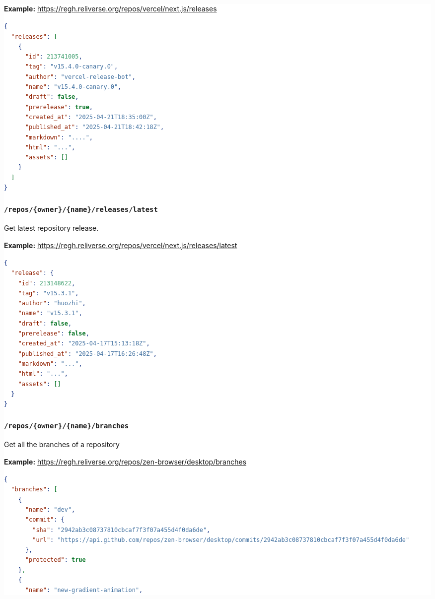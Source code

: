 **Example:** <https://regh.reliverse.org/repos/vercel/next.js/releases>


```json
{
  "releases": [
    {
      "id": 213741005,
      "tag": "v15.4.0-canary.0",
      "author": "vercel-release-bot",
      "name": "v15.4.0-canary.0",
      "draft": false,
      "prerelease": true,
      "created_at": "2025-04-21T18:35:00Z",
      "published_at": "2025-04-21T18:42:18Z",
      "markdown": "....",
      "html": "...",
      "assets": []
    }
  ]
}
```

### `/repos/{owner}/{name}/releases/latest`

Get latest repository release.

**Example:** <https://regh.reliverse.org/repos/vercel/next.js/releases/latest>


```json
{
  "release": {
    "id": 213148622,
    "tag": "v15.3.1",
    "author": "huozhi",
    "name": "v15.3.1",
    "draft": false,
    "prerelease": false,
    "created_at": "2025-04-17T15:13:18Z",
    "published_at": "2025-04-17T16:26:48Z",
    "markdown": "...",
    "html": "...",
    "assets": []
  }
}
```

### `/repos/{owner}/{name}/branches`

Get all the branches of a repository

**Example:** <https://regh.reliverse.org/repos/zen-browser/desktop/branches>


```json
{
  "branches": [
    {
      "name": "dev",
      "commit": {
        "sha": "2942ab3c08737810cbcaf7f3f07a455d4f0da6de",
        "url": "https://api.github.com/repos/zen-browser/desktop/commits/2942ab3c08737810cbcaf7f3f07a455d4f0da6de"
      },
      "protected": true
    },
    {
      "name": "new-gradient-animation",
```